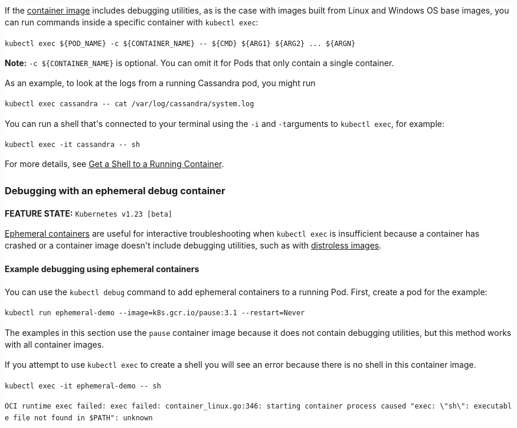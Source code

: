 If the [container image](https://kubernetes.io/docs/reference/glossary/?all=true#term-image) includes debugging utilities, as is the case with images built from Linux and Windows OS base images, you can run commands inside a specific container with `kubectl exec`:

```
kubectl exec ${POD_NAME} -c ${CONTAINER_NAME} -- ${CMD} ${ARG1} ${ARG2} ... ${ARGN}
```

**Note:** `-c ${CONTAINER_NAME}` is optional. You can omit it for Pods that only contain a single container.

As an example, to look at the logs from a running Cassandra pod, you might run

```
kubectl exec cassandra -- cat /var/log/cassandra/system.log
```

You can run a shell that's connected to your terminal using the `-i` and `-t`arguments to `kubectl exec`, for example:

```
kubectl exec -it cassandra -- sh
```

For more details, see [Get a Shell to a Running Container](https://kubernetes.io/docs/tasks/debug/debug-application/get-shell-running-container/).

### Debugging with an ephemeral debug container

**FEATURE STATE:** `Kubernetes v1.23 [beta]`

[Ephemeral containers](https://kubernetes.io/docs/concepts/workloads/pods/ephemeral-containers/) are useful for interactive troubleshooting when `kubectl exec` is insufficient because a container has crashed or a container image doesn't include debugging utilities, such as with [distroless images](https://github.com/GoogleContainerTools/distroless).

#### Example debugging using ephemeral containers

You can use the `kubectl debug` command to add ephemeral containers to a running Pod. First, create a pod for the example:

```
kubectl run ephemeral-demo --image=k8s.gcr.io/pause:3.1 --restart=Never
```

The examples in this section use the `pause` container image because it does not contain debugging utilities, but this method works with all container images.

If you attempt to use `kubectl exec` to create a shell you will see an error because there is no shell in this container image.

```
kubectl exec -it ephemeral-demo -- sh
```

```
OCI runtime exec failed: exec failed: container_linux.go:346: starting container process caused "exec: \"sh\": executable file not found in $PATH": unknown
```

